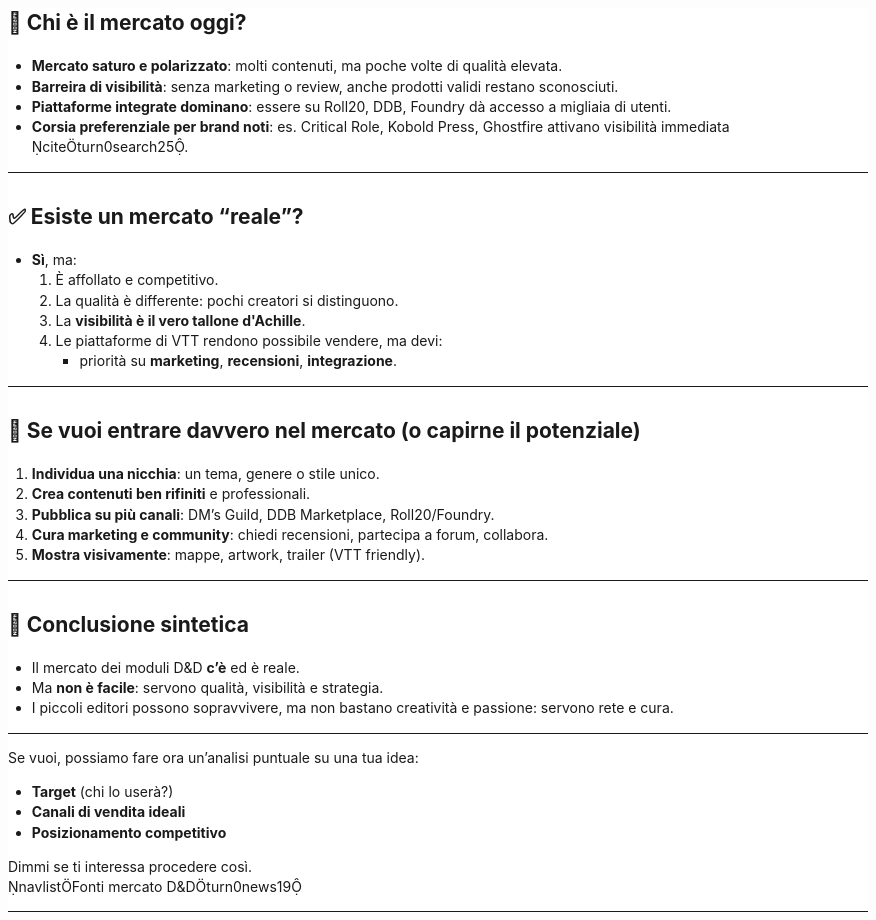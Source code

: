 
## 🎯 Chi è il mercato oggi?

- **Mercato saturo e polarizzato**: molti contenuti, ma poche volte di qualità elevata.  
- **Barreira di visibilità**: senza marketing o review, anche prodotti validi restano sconosciuti.  
- **Piattaforme integrate dominano**: essere su Roll20, DDB, Foundry dà accesso a migliaia di utenti.  
- **Corsia preferenziale per brand noti**: es. Critical Role, Kobold Press, Ghostfire attivano visibilità immediata citeturn0search25.

---

## ✅ Esiste un mercato “reale”?

- **Sì**, ma:
  1. È affollato e competitivo.
  2. La qualità è differente: pochi creatori si distinguono.
  3. La **visibilità è il vero tallone d'Achille**.
  4. Le piattaforme di VTT rendono possibile vendere, ma devi:
     - priorità su **marketing**, **recensioni**, **integrazione**.

---

## 🔧 Se vuoi entrare davvero nel mercato (o capirne il potenziale)

1. **Individua una nicchia**: un tema, genere o stile unico.
2. **Crea contenuti ben rifiniti** e professionali.
3. **Pubblica su più canali**: DM’s Guild, DDB Marketplace, Roll20/Foundry.
4. **Cura marketing e community**: chiedi recensioni, partecipa a forum, collabora.
5. **Mostra visivamente**: mappe, artwork, trailer (VTT friendly).

---

## 📍 Conclusione sintetica

- Il mercato dei moduli D&D **c’è** ed è reale.  
- Ma **non è facile**: servono qualità, visibilità e strategia.  
- I piccoli editori possono sopravvivere, ma non bastano creatività e passione: servono rete e cura.

---

Se vuoi, possiamo fare ora un’analisi puntuale su una tua idea:  
- **Target** (chi lo userà?)  
- **Canali di vendita ideali**  
- **Posizionamento competitivo**

Dimmi se ti interessa procedere così.  
navlistFonti mercato D&Dturn0news19

---
